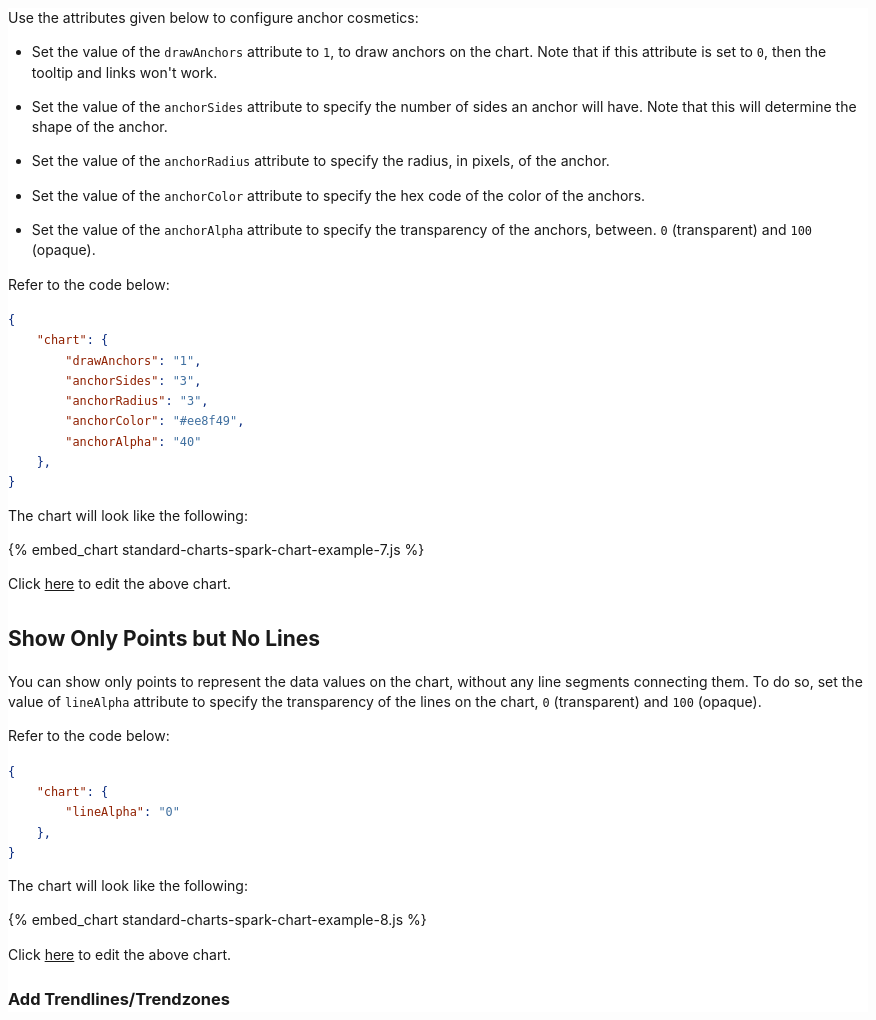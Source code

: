 Use the attributes given below to configure anchor cosmetics:

* Set the value of the `drawAnchors` attribute to `1`, to draw anchors on the chart. Note that if this attribute is set to `0`, then the tooltip and links won't work.

* Set the value of the `anchorSides` attribute to specify the number of sides an anchor will have. Note that this will determine the shape of the anchor.

* Set the value of the `anchorRadius` attribute to specify the radius, in pixels, of the anchor.

* Set the value of the `anchorColor` attribute to specify the hex code of the color of the anchors.

* Set the value of the `anchorAlpha` attribute to specify the transparency of the anchors, between. `0` (transparent) and `100` (opaque).

Refer to the code below:

```json
{
    "chart": {
        "drawAnchors": "1",
        "anchorSides": "3",
        "anchorRadius": "3",
        "anchorColor": "#ee8f49",
        "anchorAlpha": "40"
    },
}
```

The chart will look like the following:

{% embed_chart standard-charts-spark-chart-example-7.js %}

Click [here](http://jsfiddle.net/fusioncharts/745Az/) to edit the above chart.

## Show Only Points but No Lines

You can show only points to represent the data values on the chart, without any line segments connecting them. To do so, set the value of `lineAlpha` attribute to specify the transparency of the lines on the chart, `0` (transparent) and `100` (opaque).

Refer to the code below:

```json
{
    "chart": {
        "lineAlpha": "0"      
    },
}
```

The chart will look like the following:

{% embed_chart standard-charts-spark-chart-example-8.js %}

Click [here](http://jsfiddle.net/fusioncharts/8975mgsx/) to edit the above chart.

### Add Trendlines/Trendzones
